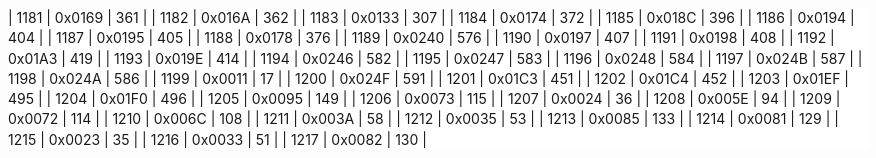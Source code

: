 |    1181 | 0x0169      |         361 |
|    1182 | 0x016A      |         362 |
|    1183 | 0x0133      |         307 |
|    1184 | 0x0174      |         372 |
|    1185 | 0x018C      |         396 |
|    1186 | 0x0194      |         404 |
|    1187 | 0x0195      |         405 |
|    1188 | 0x0178      |         376 |
|    1189 | 0x0240      |         576 |
|    1190 | 0x0197      |         407 |
|    1191 | 0x0198      |         408 |
|    1192 | 0x01A3      |         419 |
|    1193 | 0x019E      |         414 |
|    1194 | 0x0246      |         582 |
|    1195 | 0x0247      |         583 |
|    1196 | 0x0248      |         584 |
|    1197 | 0x024B      |         587 |
|    1198 | 0x024A      |         586 |
|    1199 | 0x0011      |          17 |
|    1200 | 0x024F      |         591 |
|    1201 | 0x01C3      |         451 |
|    1202 | 0x01C4      |         452 |
|    1203 | 0x01EF      |         495 |
|    1204 | 0x01F0      |         496 |
|    1205 | 0x0095      |         149 |
|    1206 | 0x0073      |         115 |
|    1207 | 0x0024      |          36 |
|    1208 | 0x005E      |          94 |
|    1209 | 0x0072      |         114 |
|    1210 | 0x006C      |         108 |
|    1211 | 0x003A      |          58 |
|    1212 | 0x0035      |          53 |
|    1213 | 0x0085      |         133 |
|    1214 | 0x0081      |         129 |
|    1215 | 0x0023      |          35 |
|    1216 | 0x0033      |          51 |
|    1217 | 0x0082      |         130 |